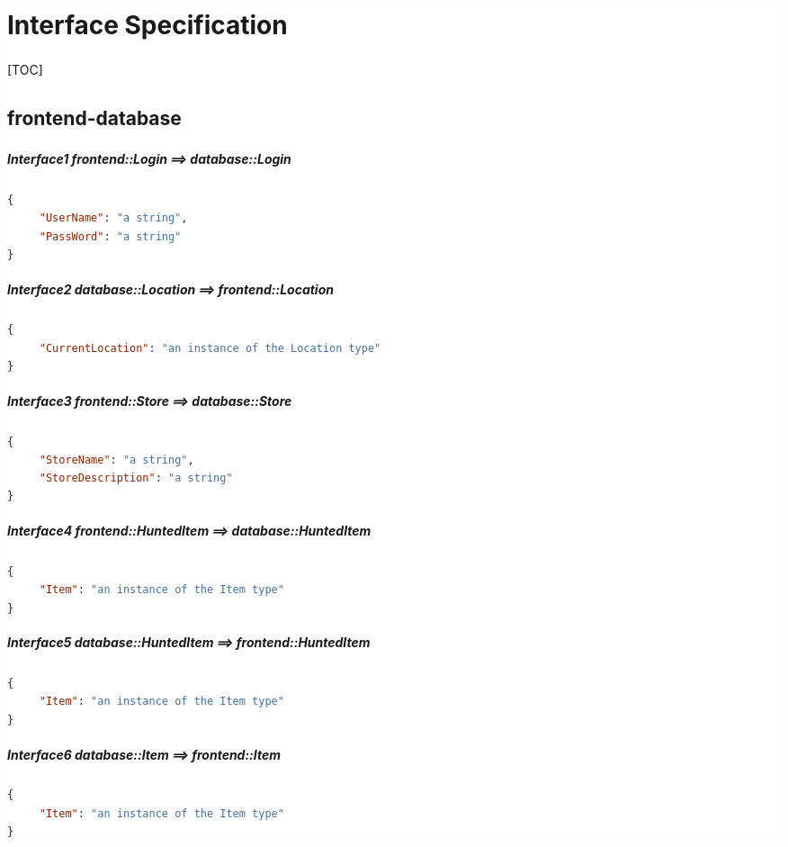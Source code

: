 # Interface Specification

[TOC]



## frontend-database

##### Interface1	frontend::Login ==> database::Login 

~~~json
{
     "UserName": "a string",
     "PassWord": "a string"
}
~~~

##### Interface2	database::Location ==> frontend::Location

~~~json
{
     "CurrentLocation": "an instance of the Location type"
}
~~~

##### Interface3	frontend::Store ==> database::Store

~~~json
{
     "StoreName": "a string",
     "StoreDescription": "a string"
}
~~~

##### Interface4	frontend::HuntedItem ==> database::HuntedItem

```json
{
     "Item": "an instance of the Item type"
}
```

##### Interface5	database::HuntedItem ==> frontend::HuntedItem

```json
{
     "Item": "an instance of the Item type"
}
```

##### Interface6	database::Item ==> frontend::Item

```json
{
     "Item": "an instance of the Item type"
}
```
